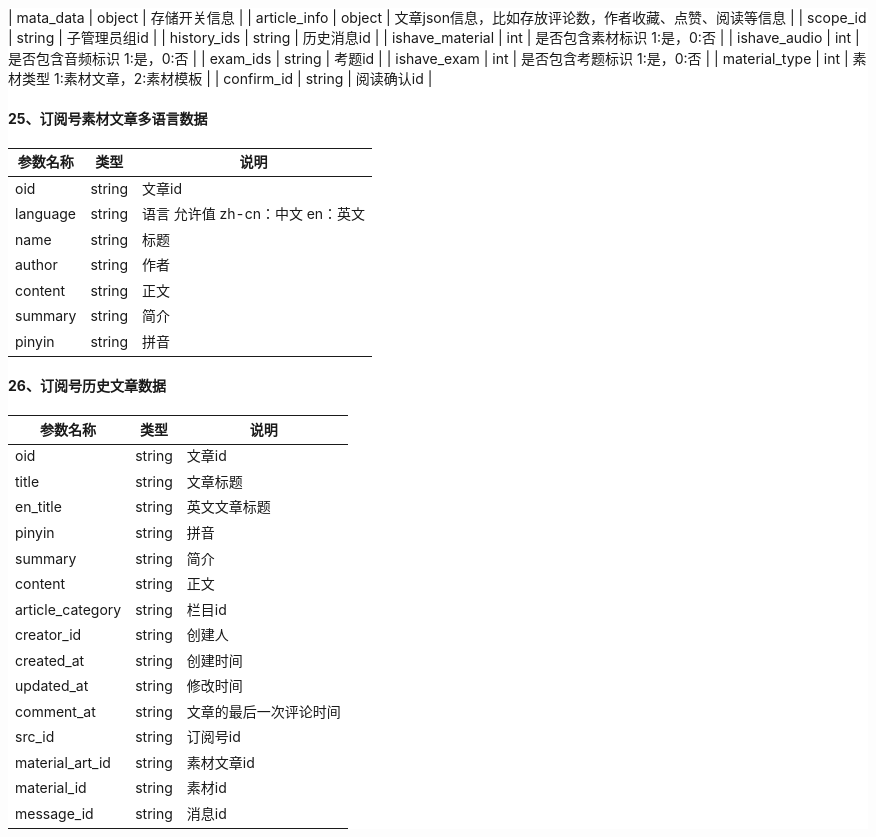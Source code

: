| mata_data        | object | 存储开关信息                                             |
| article_info     | object | 文章json信息，比如存放评论数，作者收藏、点赞、阅读等信息 |
| scope_id         | string | 子管理员组id                                             |
| history_ids      | string | 历史消息id                                               |
| ishave_material  | int    | 是否包含素材标识 1:是，0:否                              |
| ishave_audio     | int    | 是否包含音频标识 1:是，0:否                              |
| exam_ids         | string | 考题id                                                   |
| ishave_exam      | int    | 是否包含考题标识 1:是，0:否                              |
| material_type    | int    | 素材类型 1:素材文章，2:素材模板                          |
| confirm_id       | string | 阅读确认id                                               |

#### 25、订阅号素材文章多语言数据

| 参数名称 | 类型   | 说明                                                         |
| -------- | ------ | ------------------------------------------------------------ |
| oid      | string | 文章id                                                       |
| language | string | 语言 允许值 zh-cn：中文 en：英文                             |
| name     | string | 标题                             |
| author   | string | 作者                             |
| content  | string | 正文                             |
| summary  | string | 简介                             |
| pinyin   | string | 拼音                             |

#### 26、订阅号历史文章数据

| 参数名称         | 类型   | 说明                                 |
| ---------------- | ------ | ------------------------------------ |
| oid              | string | 文章id                               |
| title            | string | 文章标题                             |
| en_title         | string | 英文文章标题                         |
| pinyin           | string | 拼音                                 |
| summary          | string | 简介                                 |
| content          | string | 正文                                 |
| article_category | string | 栏目id                               |
| creator_id       | string | 创建人                               |
| created_at       | string | 创建时间                             |
| updated_at       | string | 修改时间                             |
| comment_at       | string | 文章的最后一次评论时间               |
| src_id           | string | 订阅号id                             |
| material_art_id  | string | 素材文章id                           |
| material_id      | string | 素材id                               |
| message_id       | string | 消息id                               |
